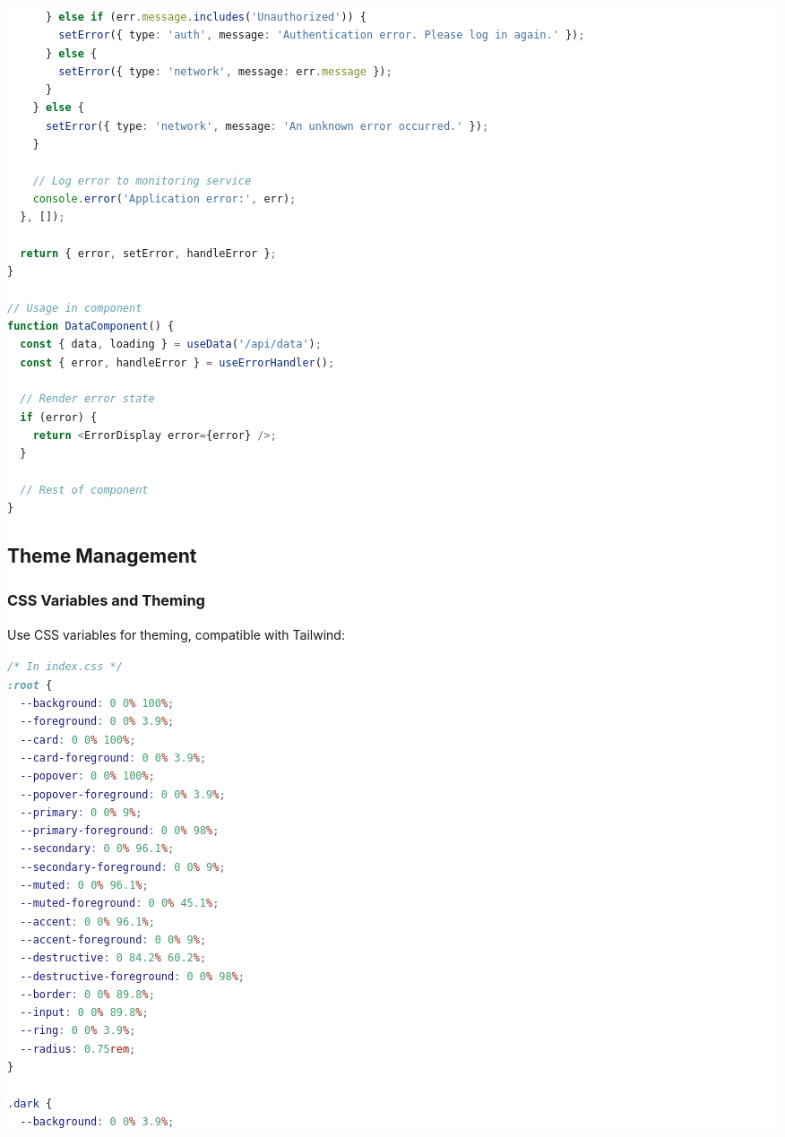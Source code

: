 ```typescript
      } else if (err.message.includes('Unauthorized')) {
        setError({ type: 'auth', message: 'Authentication error. Please log in again.' });
      } else {
        setError({ type: 'network', message: err.message });
      }
    } else {
      setError({ type: 'network', message: 'An unknown error occurred.' });
    }
    
    // Log error to monitoring service
    console.error('Application error:', err);
  }, []);
  
  return { error, setError, handleError };
}

// Usage in component
function DataComponent() {
  const { data, loading } = useData('/api/data');
  const { error, handleError } = useErrorHandler();
  
  // Render error state
  if (error) {
    return <ErrorDisplay error={error} />;
  }
  
  // Rest of component
}
```

## Theme Management

### CSS Variables and Theming

Use CSS variables for theming, compatible with Tailwind:

```css
/* In index.css */
:root {
  --background: 0 0% 100%;
  --foreground: 0 0% 3.9%;
  --card: 0 0% 100%;
  --card-foreground: 0 0% 3.9%;
  --popover: 0 0% 100%;
  --popover-foreground: 0 0% 3.9%;
  --primary: 0 0% 9%;
  --primary-foreground: 0 0% 98%;
  --secondary: 0 0% 96.1%;
  --secondary-foreground: 0 0% 9%;
  --muted: 0 0% 96.1%;
  --muted-foreground: 0 0% 45.1%;
  --accent: 0 0% 96.1%;
  --accent-foreground: 0 0% 9%;
  --destructive: 0 84.2% 60.2%;
  --destructive-foreground: 0 0% 98%;
  --border: 0 0% 89.8%;
  --input: 0 0% 89.8%;
  --ring: 0 0% 3.9%;
  --radius: 0.75rem;
}

.dark {
  --background: 0 0% 3.9%;
```